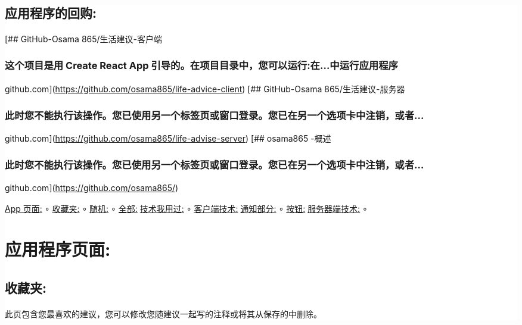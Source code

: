 ## 应用程序的回购:

[](https://github.com/osama865/life-advice-client) [## GitHub-Osama 865/生活建议-客户端

### 这个项目是用 Create React App 引导的。在项目目录中，您可以运行:在…中运行应用程序

github.com](https://github.com/osama865/life-advice-client) [](https://github.com/osama865/life-advise-server) [## GitHub-Osama 865/生活建议-服务器

### 此时您不能执行该操作。您已使用另一个标签页或窗口登录。您已在另一个选项卡中注销，或者…

github.com](https://github.com/osama865/life-advise-server) [](https://github.com/osama865/) [## osama865 -概述

### 此时您不能执行该操作。您已使用另一个标签页或窗口登录。您已在另一个选项卡中注销，或者…

github.com](https://github.com/osama865/) 

[App 页面:](#35c6)
∘ [收藏夹:](#8fe1)
∘ [随机:](#b42c)
∘ [全部:](#8f7b)
[技术我用过:](#a961)
∘ [客户端技术:](#a20b)
[通知部分:](#aa88)
∘ [按钮:](#f792)
[服务器端技术:](#39d9)
∘

# 应用程序页面:

## 收藏夹:

此页包含您最喜欢的建议，您可以修改您随建议一起写的注释或将其从保存的中删除。
